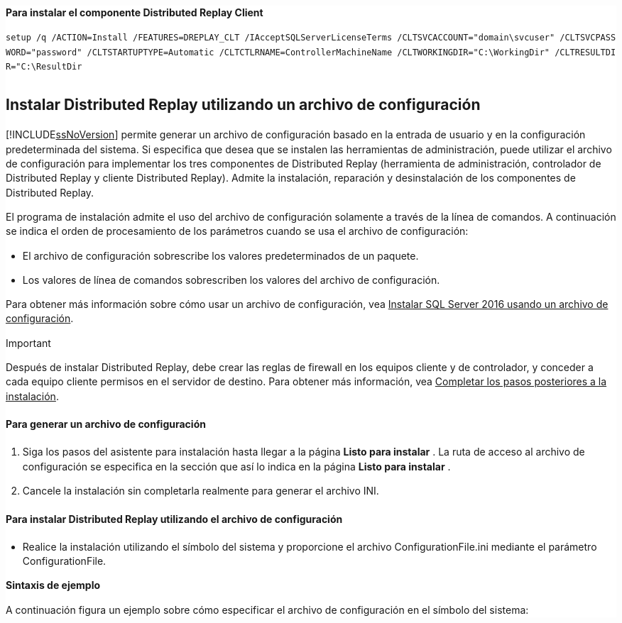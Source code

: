  **Para instalar el componente Distributed Replay Client**  
  
```  
setup /q /ACTION=Install /FEATURES=DREPLAY_CLT /IAcceptSQLServerLicenseTerms /CLTSVCACCOUNT="domain\svcuser" /CLTSVCPASSWORD="password" /CLTSTARTUPTYPE=Automatic /CLTCTLRNAME=ControllerMachineName /CLTWORKINGDIR="C:\WorkingDir" /CLTRESULTDIR="C:\ResultDir  
```  
  
##  <a name="install-distributed-replay-using-a-configuration-file"></a><a name="bkmk_configuration_file"></a> Instalar Distributed Replay utilizando un archivo de configuración  
 [!INCLUDE[ssNoVersion](../../includes/ssnoversion-md.md)] permite generar un archivo de configuración basado en la entrada de usuario y en la configuración predeterminada del sistema. Si especifica que desea que se instalen las herramientas de administración, puede utilizar el archivo de configuración para implementar los tres componentes de Distributed Replay (herramienta de administración, controlador de Distributed Replay y cliente Distributed Replay). Admite la instalación, reparación y desinstalación de los componentes de Distributed Replay.  
  
 El programa de instalación admite el uso del archivo de configuración solamente a través de la línea de comandos. A continuación se indica el orden de procesamiento de los parámetros cuando se usa el archivo de configuración:  
  
-   El archivo de configuración sobrescribe los valores predeterminados de un paquete.  
  
-   Los valores de línea de comandos sobrescriben los valores del archivo de configuración.  
  
 Para obtener más información sobre cómo usar un archivo de configuración, vea [Instalar SQL Server 2016 usando un archivo de configuración](../../database-engine/install-windows/install-sql-server-using-a-configuration-file.md?view=sql-server-ver15).  
  
> [!IMPORTANT]  
>  Después de instalar Distributed Replay, debe crear las reglas de firewall en los equipos cliente y de controlador, y conceder a cada equipo cliente permisos en el servidor de destino. Para obtener más información, vea [Completar los pasos posteriores a la instalación](../../tools/distributed-replay/complete-the-post-installation-steps.md).  
  
#### <a name="to-generate-a-configuration-file"></a>Para generar un archivo de configuración  
  
1.  Siga los pasos del asistente para instalación hasta llegar a la página **Listo para instalar** . La ruta de acceso al archivo de configuración se especifica en la sección que así lo indica en la página **Listo para instalar** .  
  
2.  Cancele la instalación sin completarla realmente para generar el archivo INI.  
  
#### <a name="to-install-distributed-replay-using-the-configuration-file"></a>Para instalar Distributed Replay utilizando el archivo de configuración  
  
-   Realice la instalación utilizando el símbolo del sistema y proporcione el archivo ConfigurationFile.ini mediante el parámetro ConfigurationFile.  
  
 **Sintaxis de ejemplo**  
  
 A continuación figura un ejemplo sobre cómo especificar el archivo de configuración en el símbolo del sistema:  
  